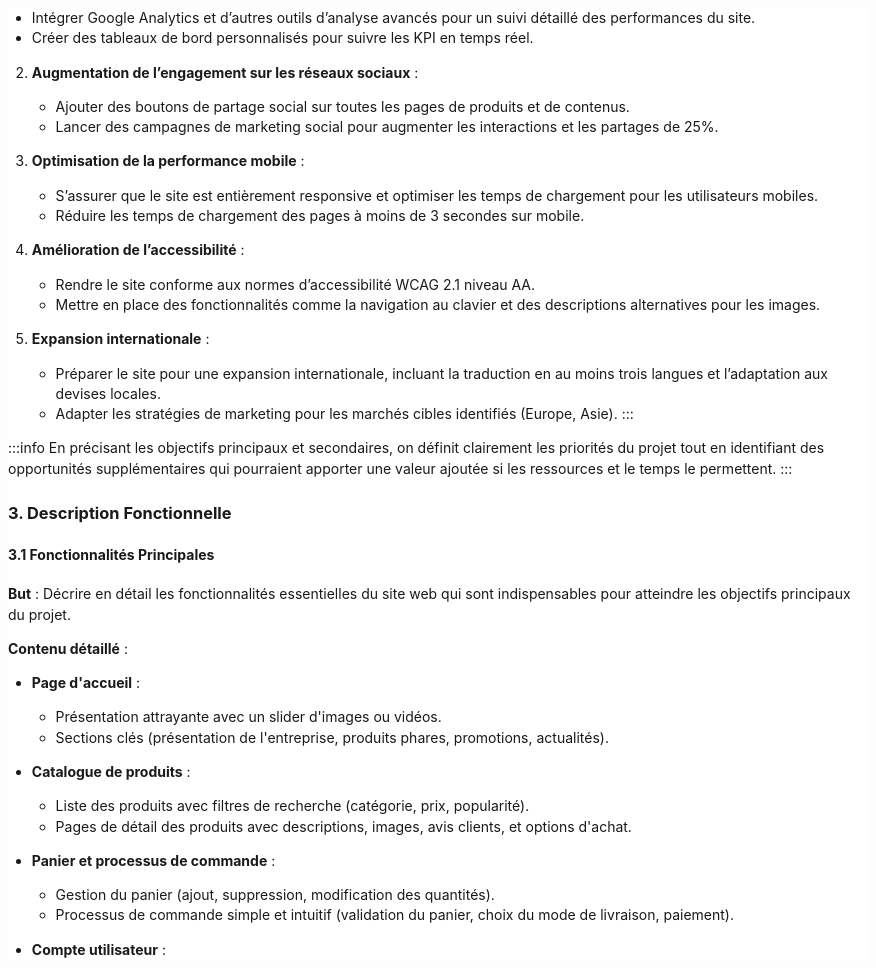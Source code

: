    - Intégrer Google Analytics et d’autres outils d’analyse avancés pour un suivi détaillé des performances du site.
   - Créer des tableaux de bord personnalisés pour suivre les KPI en temps réel.

2. **Augmentation de l’engagement sur les réseaux sociaux** :

   - Ajouter des boutons de partage social sur toutes les pages de produits et de contenus.
   - Lancer des campagnes de marketing social pour augmenter les interactions et les partages de 25%.

3. **Optimisation de la performance mobile** :

   - S’assurer que le site est entièrement responsive et optimiser les temps de chargement pour les utilisateurs mobiles.
   - Réduire les temps de chargement des pages à moins de 3 secondes sur mobile.

4. **Amélioration de l’accessibilité** :

   - Rendre le site conforme aux normes d’accessibilité WCAG 2.1 niveau AA.
   - Mettre en place des fonctionnalités comme la navigation au clavier et des descriptions alternatives pour les images.

5. **Expansion internationale** :
   - Préparer le site pour une expansion internationale, incluant la traduction en au moins trois langues et l’adaptation aux devises locales.
   - Adapter les stratégies de marketing pour les marchés cibles identifiés (Europe, Asie).
     :::

:::info
En précisant les objectifs principaux et secondaires, on définit clairement les priorités du projet tout en identifiant des opportunités supplémentaires qui pourraient apporter une valeur ajoutée si les ressources et le temps le permettent.
:::

### 3. Description Fonctionnelle

#### 3.1 Fonctionnalités Principales

**But** : Décrire en détail les fonctionnalités essentielles du site web qui sont indispensables pour atteindre les objectifs principaux du projet.

**Contenu détaillé** :

- **Page d'accueil** :

  - Présentation attrayante avec un slider d'images ou vidéos.
  - Sections clés (présentation de l'entreprise, produits phares, promotions, actualités).

- **Catalogue de produits** :

  - Liste des produits avec filtres de recherche (catégorie, prix, popularité).
  - Pages de détail des produits avec descriptions, images, avis clients, et options d'achat.

- **Panier et processus de commande** :

  - Gestion du panier (ajout, suppression, modification des quantités).
  - Processus de commande simple et intuitif (validation du panier, choix du mode de livraison, paiement).

- **Compte utilisateur** :
